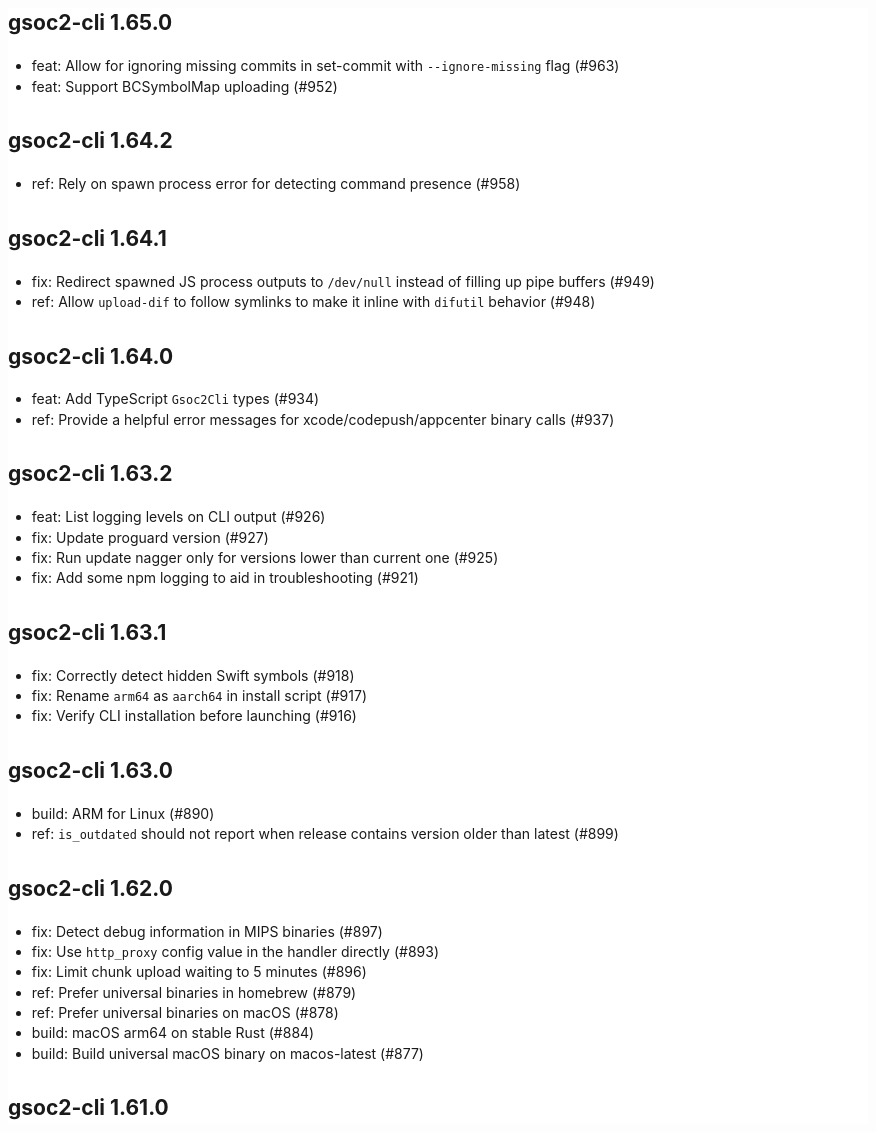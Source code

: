 ## gsoc2-cli 1.65.0

- feat: Allow for ignoring missing commits in set-commit with `--ignore-missing` flag (#963)
- feat: Support BCSymbolMap uploading (#952)

## gsoc2-cli 1.64.2

- ref: Rely on spawn process error for detecting command presence (#958)

## gsoc2-cli 1.64.1

- fix: Redirect spawned JS process outputs to `/dev/null` instead of filling up pipe buffers (#949)
- ref: Allow `upload-dif` to follow symlinks to make it inline with `difutil` behavior (#948)

## gsoc2-cli 1.64.0

- feat: Add TypeScript `Gsoc2Cli` types (#934)
- ref: Provide a helpful error messages for xcode/codepush/appcenter binary calls (#937)

## gsoc2-cli 1.63.2

- feat: List logging levels on CLI output (#926)
- fix: Update proguard version (#927)
- fix: Run update nagger only for versions lower than current one (#925)
- fix: Add some npm logging to aid in troubleshooting (#921)

## gsoc2-cli 1.63.1

- fix: Correctly detect hidden Swift symbols (#918)
- fix: Rename `arm64` as `aarch64` in install script (#917)
- fix: Verify CLI installation before launching (#916)

## gsoc2-cli 1.63.0

- build: ARM for Linux (#890)
- ref: `is_outdated` should not report when release contains version older than latest (#899)

## gsoc2-cli 1.62.0

- fix: Detect debug information in MIPS binaries (#897)
- fix: Use `http_proxy` config value in the handler directly (#893)
- fix: Limit chunk upload waiting to 5 minutes (#896)
- ref: Prefer universal binaries in homebrew (#879)
- ref: Prefer universal binaries on macOS (#878)
- build: macOS arm64 on stable Rust (#884)
- build: Build universal macOS binary on macos-latest (#877)

## gsoc2-cli 1.61.0
